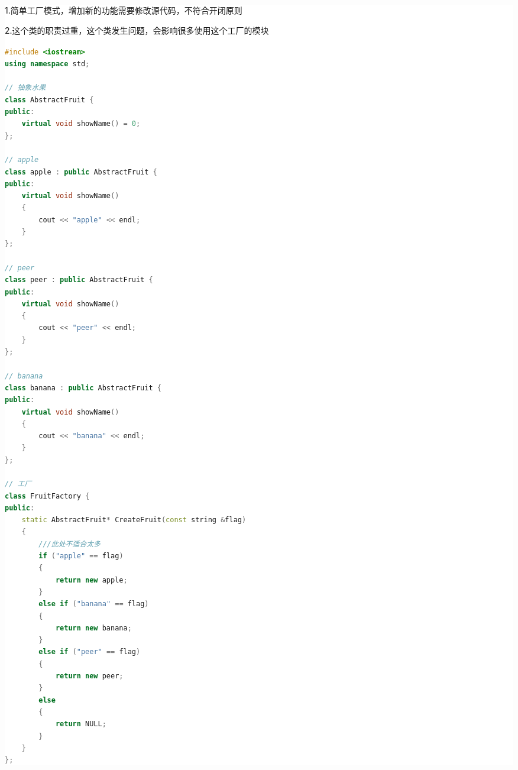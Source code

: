 1.简单工厂模式，增加新的功能需要修改源代码，不符合开闭原则

2.这个类的职责过重，这个类发生问题，会影响很多使用这个工厂的模块

```cpp
#include <iostream>
using namespace std;

// 抽象水果
class AbstractFruit {
public:
    virtual void showName() = 0;
};

// apple
class apple : public AbstractFruit {
public: 
    virtual void showName()
    {
        cout << "apple" << endl;
    }
};

// peer
class peer : public AbstractFruit {
public: 
    virtual void showName()
    {
        cout << "peer" << endl;
    }
};

// banana
class banana : public AbstractFruit {
public: 
    virtual void showName()
    {
        cout << "banana" << endl;
    }
};

// 工厂
class FruitFactory {
public:
    static AbstractFruit* CreateFruit(const string &flag)
    {
        ///此处不适合太多 
        if ("apple" == flag)
        {
            return new apple;
        }
        else if ("banana" == flag)
        {
            return new banana;
        }
        else if ("peer" == flag)
        {
            return new peer;
        }
        else
        {
            return NULL;
        }
    }
};
```